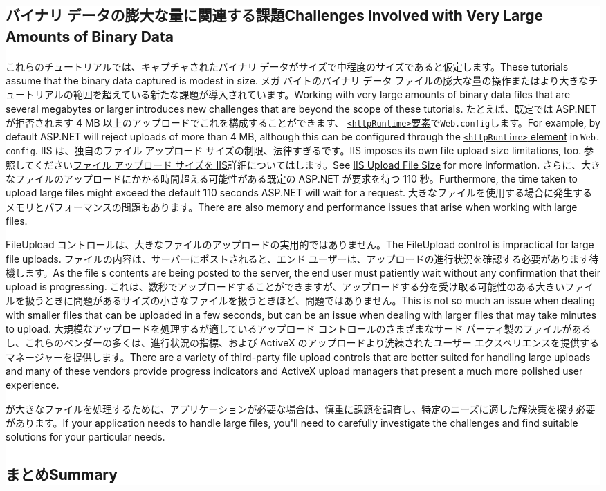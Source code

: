 ## <a name="challenges-involved-with-very-large-amounts-of-binary-data"></a><span data-ttu-id="c7200-310">バイナリ データの膨大な量に関連する課題</span><span class="sxs-lookup"><span data-stu-id="c7200-310">Challenges Involved with Very Large Amounts of Binary Data</span></span>

<span data-ttu-id="c7200-311">これらのチュートリアルでは、キャプチャされたバイナリ データがサイズで中程度のサイズであると仮定します。</span><span class="sxs-lookup"><span data-stu-id="c7200-311">These tutorials assume that the binary data captured is modest in size.</span></span> <span data-ttu-id="c7200-312">メガ バイトのバイナリ データ ファイルの膨大な量の操作またはより大きなチュートリアルの範囲を超えている新たな課題が導入されています。</span><span class="sxs-lookup"><span data-stu-id="c7200-312">Working with very large amounts of binary data files that are several megabytes or larger introduces new challenges that are beyond the scope of these tutorials.</span></span> <span data-ttu-id="c7200-313">たとえば、既定では ASP.NET が拒否されます 4 MB 以上のアップロードでこれを構成することができます、 [ `<httpRuntime>`要素](https://msdn.microsoft.com/library/e1f13641.aspx)で`Web.config`します。</span><span class="sxs-lookup"><span data-stu-id="c7200-313">For example, by default ASP.NET will reject uploads of more than 4 MB, although this can be configured through the [`<httpRuntime>` element](https://msdn.microsoft.com/library/e1f13641.aspx) in `Web.config`.</span></span> <span data-ttu-id="c7200-314">IIS は、独自のファイル アップロード サイズの制限、法律すぎるです。</span><span class="sxs-lookup"><span data-stu-id="c7200-314">IIS imposes its own file upload size limitations, too.</span></span> <span data-ttu-id="c7200-315">参照してください[ファイル アップロード サイズを IIS](http://vandamme.typepad.com/development/2005/09/iis_upload_file.html)詳細についてはします。</span><span class="sxs-lookup"><span data-stu-id="c7200-315">See [IIS Upload File Size](http://vandamme.typepad.com/development/2005/09/iis_upload_file.html) for more information.</span></span> <span data-ttu-id="c7200-316">さらに、大きなファイルのアップロードにかかる時間超える可能性がある既定の ASP.NET が要求を待つ 110 秒。</span><span class="sxs-lookup"><span data-stu-id="c7200-316">Furthermore, the time taken to upload large files might exceed the default 110 seconds ASP.NET will wait for a request.</span></span> <span data-ttu-id="c7200-317">大きなファイルを使用する場合に発生するメモリとパフォーマンスの問題もあります。</span><span class="sxs-lookup"><span data-stu-id="c7200-317">There are also memory and performance issues that arise when working with large files.</span></span>

<span data-ttu-id="c7200-318">FileUpload コントロールは、大きなファイルのアップロードの実用的ではありません。</span><span class="sxs-lookup"><span data-stu-id="c7200-318">The FileUpload control is impractical for large file uploads.</span></span> <span data-ttu-id="c7200-319">ファイルの内容は、サーバーにポストされると、エンド ユーザーは、アップロードの進行状況を確認する必要があります待機します。</span><span class="sxs-lookup"><span data-stu-id="c7200-319">As the file s contents are being posted to the server, the end user must patiently wait without any confirmation that their upload is progressing.</span></span> <span data-ttu-id="c7200-320">これは、数秒でアップロードすることができますが、アップロードする分を受け取る可能性のある大きいファイルを扱うときに問題があるサイズの小さなファイルを扱うときほど、問題ではありません。</span><span class="sxs-lookup"><span data-stu-id="c7200-320">This is not so much an issue when dealing with smaller files that can be uploaded in a few seconds, but can be an issue when dealing with larger files that may take minutes to upload.</span></span> <span data-ttu-id="c7200-321">大規模なアップロードを処理するが適しているアップロード コントロールのさまざまなサード パーティ製のファイルがあるし、これらのベンダーの多くは、進行状況の指標、および ActiveX のアップロードより洗練されたユーザー エクスペリエンスを提供するマネージャーを提供します。</span><span class="sxs-lookup"><span data-stu-id="c7200-321">There are a variety of third-party file upload controls that are better suited for handling large uploads and many of these vendors provide progress indicators and ActiveX upload managers that present a much more polished user experience.</span></span>

<span data-ttu-id="c7200-322">が大きなファイルを処理するために、アプリケーションが必要な場合は、慎重に課題を調査し、特定のニーズに適した解決策を探す必要があります。</span><span class="sxs-lookup"><span data-stu-id="c7200-322">If your application needs to handle large files, you'll need to carefully investigate the challenges and find suitable solutions for your particular needs.</span></span>

## <a name="summary"></a><span data-ttu-id="c7200-323">まとめ</span><span class="sxs-lookup"><span data-stu-id="c7200-323">Summary</span></span>
